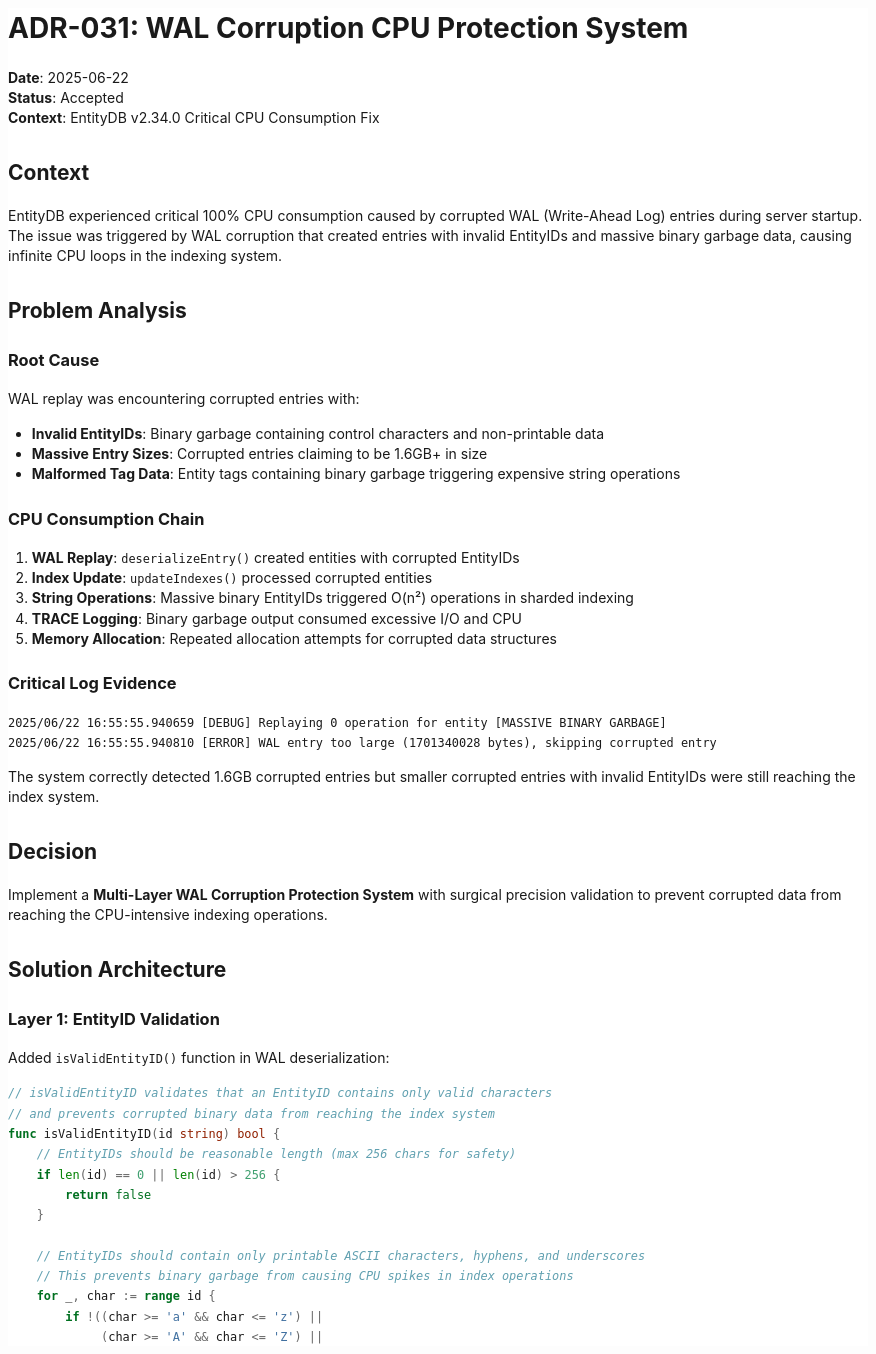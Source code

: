 # ADR-031: WAL Corruption CPU Protection System

**Date**: 2025-06-22  
**Status**: Accepted  
**Context**: EntityDB v2.34.0 Critical CPU Consumption Fix

## Context

EntityDB experienced critical 100% CPU consumption caused by corrupted WAL (Write-Ahead Log) entries during server startup. The issue was triggered by WAL corruption that created entries with invalid EntityIDs and massive binary garbage data, causing infinite CPU loops in the indexing system.

## Problem Analysis

### **Root Cause**
WAL replay was encountering corrupted entries with:
- **Invalid EntityIDs**: Binary garbage containing control characters and non-printable data
- **Massive Entry Sizes**: Corrupted entries claiming to be 1.6GB+ in size 
- **Malformed Tag Data**: Entity tags containing binary garbage triggering expensive string operations

### **CPU Consumption Chain**
1. **WAL Replay**: `deserializeEntry()` created entities with corrupted EntityIDs
2. **Index Update**: `updateIndexes()` processed corrupted entities
3. **String Operations**: Massive binary EntityIDs triggered O(n²) operations in sharded indexing
4. **TRACE Logging**: Binary garbage output consumed excessive I/O and CPU
5. **Memory Allocation**: Repeated allocation attempts for corrupted data structures

### **Critical Log Evidence**
```
2025/06/22 16:55:55.940659 [DEBUG] Replaying 0 operation for entity [MASSIVE BINARY GARBAGE]
2025/06/22 16:55:55.940810 [ERROR] WAL entry too large (1701340028 bytes), skipping corrupted entry
```

The system correctly detected 1.6GB corrupted entries but smaller corrupted entries with invalid EntityIDs were still reaching the index system.

## Decision

Implement a **Multi-Layer WAL Corruption Protection System** with surgical precision validation to prevent corrupted data from reaching the CPU-intensive indexing operations.

## Solution Architecture

### **Layer 1: EntityID Validation**

Added `isValidEntityID()` function in WAL deserialization:

```go
// isValidEntityID validates that an EntityID contains only valid characters
// and prevents corrupted binary data from reaching the index system
func isValidEntityID(id string) bool {
    // EntityIDs should be reasonable length (max 256 chars for safety)
    if len(id) == 0 || len(id) > 256 {
        return false
    }
    
    // EntityIDs should contain only printable ASCII characters, hyphens, and underscores
    // This prevents binary garbage from causing CPU spikes in index operations
    for _, char := range id {
        if !((char >= 'a' && char <= 'z') || 
             (char >= 'A' && char <= 'Z') || 
```